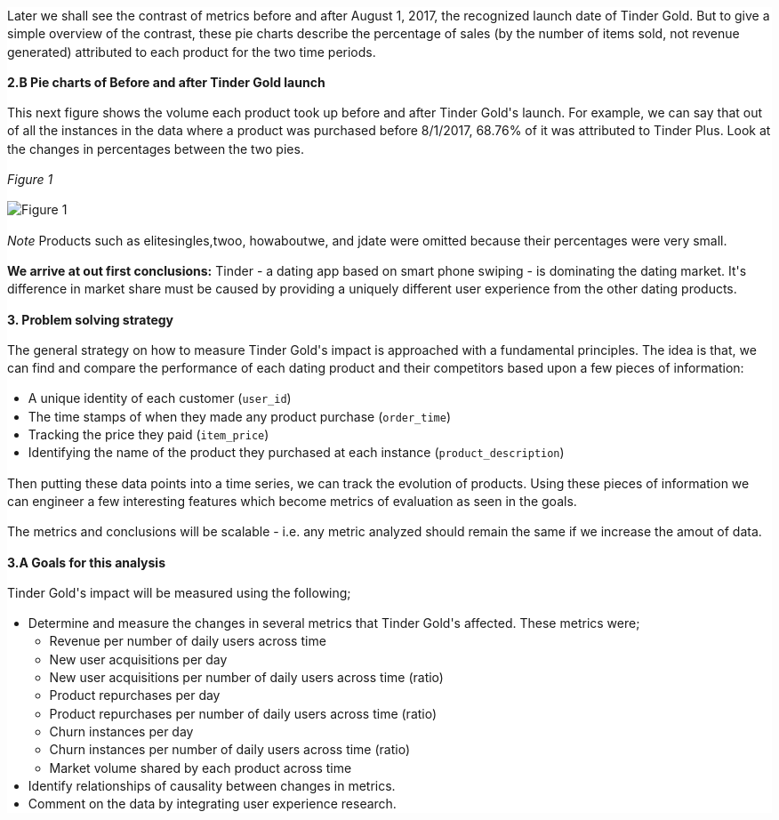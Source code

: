 


Later we shall see the contrast of metrics before and after August 1, 2017, the recognized launch date of Tinder Gold. But to give a simple overview of the contrast, these pie charts describe the percentage of sales (by the number of items sold, not revenue generated) attributed to each product for the two time periods.



**2.B Pie charts of Before and after Tinder Gold launch**


This next figure shows the volume each product took up before and after Tinder Gold's launch. For example, we can say that out of all the instances in the data where a product was purchased before 8/1/2017, 68.76% of it was attributed to Tinder Plus. Look at the changes in percentages between the two pies.

*Figure 1*

![Figure 1](https://raw.githubusercontent.com/JoeGanser/Tinder_Gold_Competition/master/files/Tinder_gold_before_after_breakdown.png)

*Note* Products such as elitesingles,twoo, howaboutwe, and jdate were omitted because their percentages were very small.

**We arrive at out first conclusions:** Tinder - a dating app based on smart phone swiping - is dominating the dating market. It's difference in market share must be caused by providing a uniquely different user experience from the other dating products.

<div id='three3'></div>

**3. Problem solving strategy**

The general strategy on how to measure Tinder Gold's impact is approached with a fundamental principles. The idea is that, we can find and compare the performance of each dating product and their competitors based upon a few pieces of information:
* A unique identity of each customer (`user_id`)
* The time stamps of when they made any product purchase (`order_time`)
* Tracking the price they paid (`item_price`)
* Identifying the name of the product they purchased at each instance (`product_description`)

Then putting these data points into a time series, we can track the evolution of products. Using these pieces of information we can engineer a few interesting features which become metrics of evaluation as seen in the goals.

The metrics and conclusions will be scalable - i.e. any metric analyzed should remain the same if we increase the amout of data.



**3.A Goals for this analysis**

Tinder Gold's impact will be measured using the following;

* Determine and measure the changes in several metrics that Tinder Gold's affected. These metrics were;
   * Revenue per number of daily users across time
   * New user acquisitions per day
   * New user acquisitions per number of daily users across time (ratio)
   * Product repurchases per day
   * Product repurchases per number of daily users across time (ratio)
   * Churn instances per day
   * Churn instances per number of daily users across time (ratio)
   * Market volume shared by each product across time
* Identify relationships of causality between changes in metrics.
* Comment on the data by integrating user experience research.
